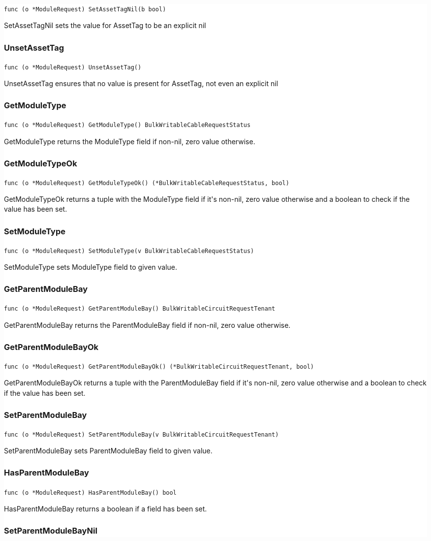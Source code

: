 `func (o *ModuleRequest) SetAssetTagNil(b bool)`

 SetAssetTagNil sets the value for AssetTag to be an explicit nil

### UnsetAssetTag
`func (o *ModuleRequest) UnsetAssetTag()`

UnsetAssetTag ensures that no value is present for AssetTag, not even an explicit nil
### GetModuleType

`func (o *ModuleRequest) GetModuleType() BulkWritableCableRequestStatus`

GetModuleType returns the ModuleType field if non-nil, zero value otherwise.

### GetModuleTypeOk

`func (o *ModuleRequest) GetModuleTypeOk() (*BulkWritableCableRequestStatus, bool)`

GetModuleTypeOk returns a tuple with the ModuleType field if it's non-nil, zero value otherwise
and a boolean to check if the value has been set.

### SetModuleType

`func (o *ModuleRequest) SetModuleType(v BulkWritableCableRequestStatus)`

SetModuleType sets ModuleType field to given value.


### GetParentModuleBay

`func (o *ModuleRequest) GetParentModuleBay() BulkWritableCircuitRequestTenant`

GetParentModuleBay returns the ParentModuleBay field if non-nil, zero value otherwise.

### GetParentModuleBayOk

`func (o *ModuleRequest) GetParentModuleBayOk() (*BulkWritableCircuitRequestTenant, bool)`

GetParentModuleBayOk returns a tuple with the ParentModuleBay field if it's non-nil, zero value otherwise
and a boolean to check if the value has been set.

### SetParentModuleBay

`func (o *ModuleRequest) SetParentModuleBay(v BulkWritableCircuitRequestTenant)`

SetParentModuleBay sets ParentModuleBay field to given value.

### HasParentModuleBay

`func (o *ModuleRequest) HasParentModuleBay() bool`

HasParentModuleBay returns a boolean if a field has been set.

### SetParentModuleBayNil
